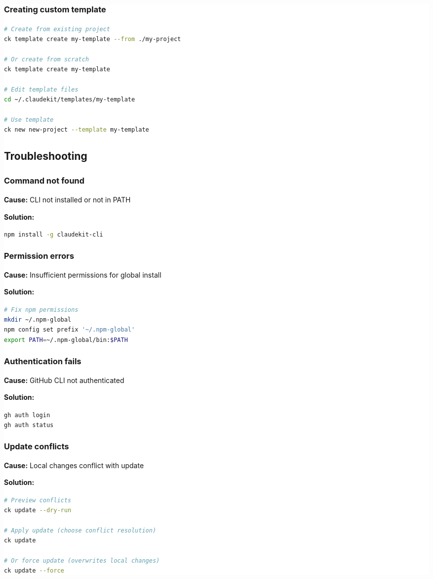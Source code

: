 ### Creating custom template

```bash
# Create from existing project
ck template create my-template --from ./my-project

# Or create from scratch
ck template create my-template

# Edit template files
cd ~/.claudekit/templates/my-template

# Use template
ck new new-project --template my-template
```

## Troubleshooting

### Command not found

**Cause:** CLI not installed or not in PATH

**Solution:**
```bash
npm install -g claudekit-cli
```

### Permission errors

**Cause:** Insufficient permissions for global install

**Solution:**
```bash
# Fix npm permissions
mkdir ~/.npm-global
npm config set prefix '~/.npm-global'
export PATH=~/.npm-global/bin:$PATH
```

### Authentication fails

**Cause:** GitHub CLI not authenticated

**Solution:**
```bash
gh auth login
gh auth status
```

### Update conflicts

**Cause:** Local changes conflict with update

**Solution:**
```bash
# Preview conflicts
ck update --dry-run

# Apply update (choose conflict resolution)
ck update

# Or force update (overwrites local changes)
ck update --force
```
